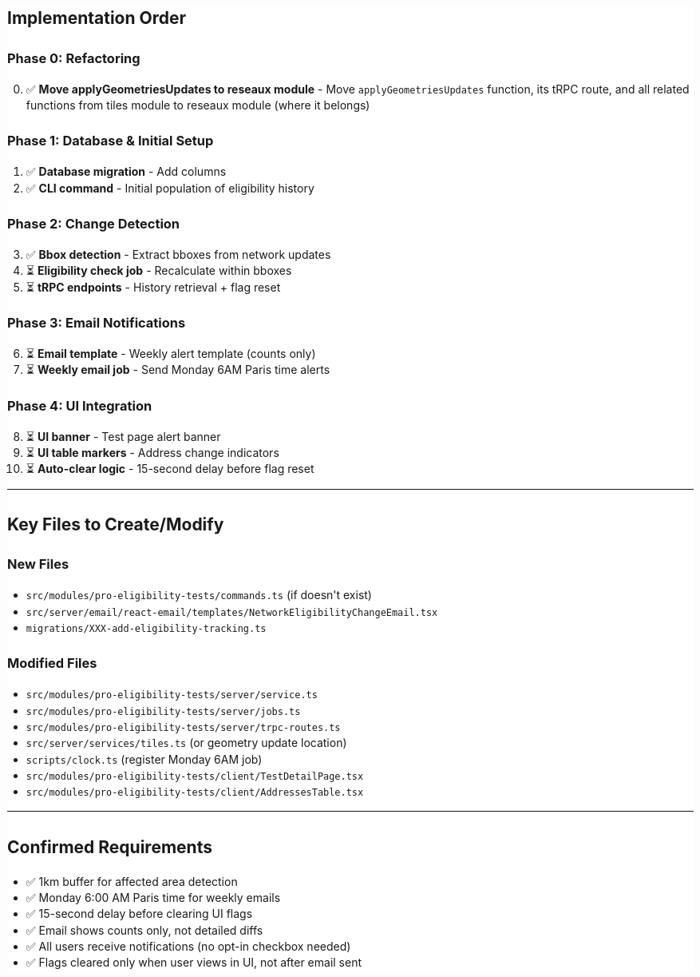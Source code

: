 ## Implementation Order

### Phase 0: Refactoring
0. ✅ **Move applyGeometriesUpdates to reseaux module** - Move `applyGeometriesUpdates` function, its tRPC route, and all related functions from tiles module to reseaux module (where it belongs)

### Phase 1: Database & Initial Setup
1. ✅ **Database migration** - Add columns
2. ✅ **CLI command** - Initial population of eligibility history

### Phase 2: Change Detection
3. ✅ **Bbox detection** - Extract bboxes from network updates
4. ⏳ **Eligibility check job** - Recalculate within bboxes
5. ⏳ **tRPC endpoints** - History retrieval + flag reset

### Phase 3: Email Notifications
6. ⏳ **Email template** - Weekly alert template (counts only)
7. ⏳ **Weekly email job** - Send Monday 6AM Paris time alerts

### Phase 4: UI Integration
8. ⏳ **UI banner** - Test page alert banner
9. ⏳ **UI table markers** - Address change indicators
10. ⏳ **Auto-clear logic** - 15-second delay before flag reset

---

## Key Files to Create/Modify

### New Files
- `src/modules/pro-eligibility-tests/commands.ts` (if doesn't exist)
- `src/server/email/react-email/templates/NetworkEligibilityChangeEmail.tsx`
- `migrations/XXX-add-eligibility-tracking.ts`

### Modified Files
- `src/modules/pro-eligibility-tests/server/service.ts`
- `src/modules/pro-eligibility-tests/server/jobs.ts`
- `src/modules/pro-eligibility-tests/server/trpc-routes.ts`
- `src/server/services/tiles.ts` (or geometry update location)
- `scripts/clock.ts` (register Monday 6AM job)
- `src/modules/pro-eligibility-tests/client/TestDetailPage.tsx`
- `src/modules/pro-eligibility-tests/client/AddressesTable.tsx`

---

## Confirmed Requirements

- ✅ 1km buffer for affected area detection
- ✅ Monday 6:00 AM Paris time for weekly emails
- ✅ 15-second delay before clearing UI flags
- ✅ Email shows counts only, not detailed diffs
- ✅ All users receive notifications (no opt-in checkbox needed)
- ✅ Flags cleared only when user views in UI, not after email sent
